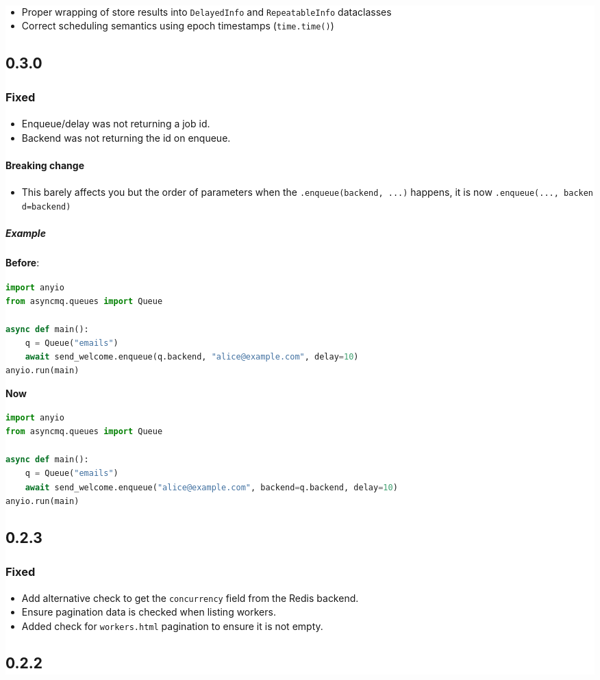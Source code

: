 * Proper wrapping of store results into `DelayedInfo` and `RepeatableInfo` dataclasses
* Correct scheduling semantics using epoch timestamps (`time.time()`)

## 0.3.0

### Fixed

- Enqueue/delay was not returning a job id.
- Backend was not returning the id on enqueue.

#### Breaking change

* This barely affects you but the order of parameters when the `.enqueue(backend, ...)` happens, it is now
```.enqueue(..., backend=backend)```

##### Example

**Before**:

```python
import anyio
from asyncmq.queues import Queue

async def main():
    q = Queue("emails")
    await send_welcome.enqueue(q.backend, "alice@example.com", delay=10)
anyio.run(main)
```

**Now**

```python
import anyio
from asyncmq.queues import Queue

async def main():
    q = Queue("emails")
    await send_welcome.enqueue("alice@example.com", backend=q.backend, delay=10)
anyio.run(main)
```

## 0.2.3

### Fixed

- Add alternative check to get the `concurrency` field from the Redis backend.
- Ensure pagination data is checked when listing workers.
- Added check for `workers.html` pagination to ensure it is not empty.

## 0.2.2
